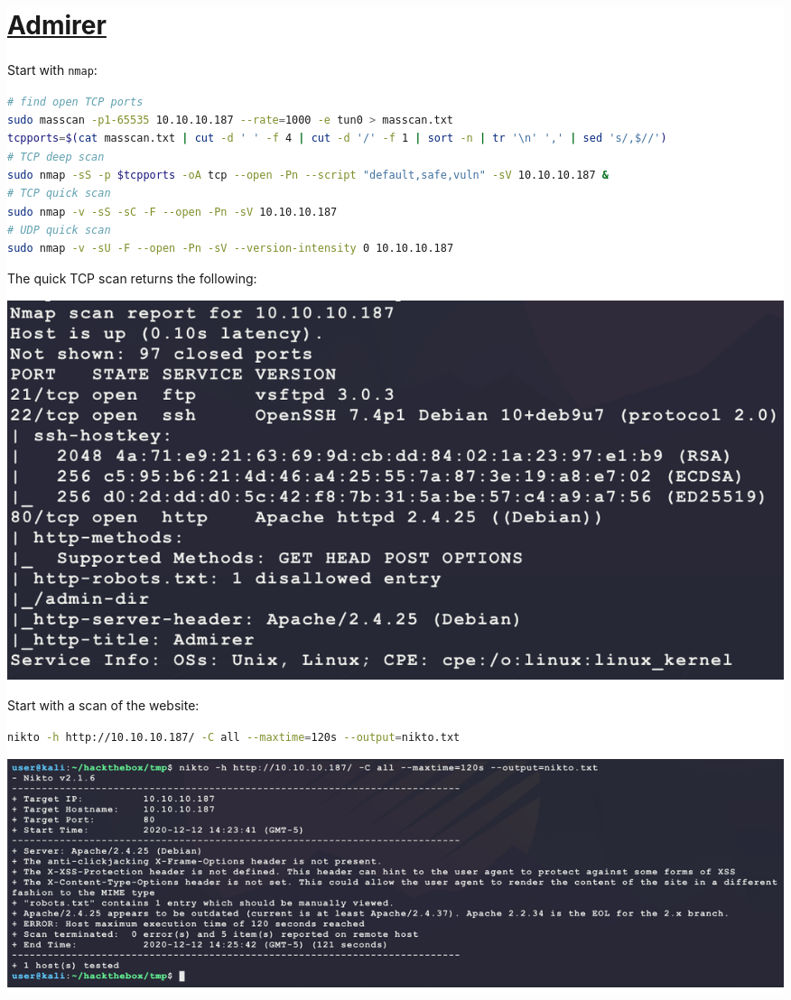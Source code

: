 # [Admirer](https://app.hackthebox.eu/machines/248)

Start with `nmap`:

```bash
# find open TCP ports
sudo masscan -p1-65535 10.10.10.187 --rate=1000 -e tun0 > masscan.txt
tcpports=$(cat masscan.txt | cut -d ' ' -f 4 | cut -d '/' -f 1 | sort -n | tr '\n' ',' | sed 's/,$//')
# TCP deep scan
sudo nmap -sS -p $tcpports -oA tcp --open -Pn --script "default,safe,vuln" -sV 10.10.10.187 &
# TCP quick scan
sudo nmap -v -sS -sC -F --open -Pn -sV 10.10.10.187
# UDP quick scan
sudo nmap -v -sU -F --open -Pn -sV --version-intensity 0 10.10.10.187
```

The quick TCP scan returns the following:

![nmap1](./admirer/nmap1.png)

Start with a scan of the website:

```bash
nikto -h http://10.10.10.187/ -C all --maxtime=120s --output=nikto.txt
```

![nikto1](./admirer/nikto1.png)
